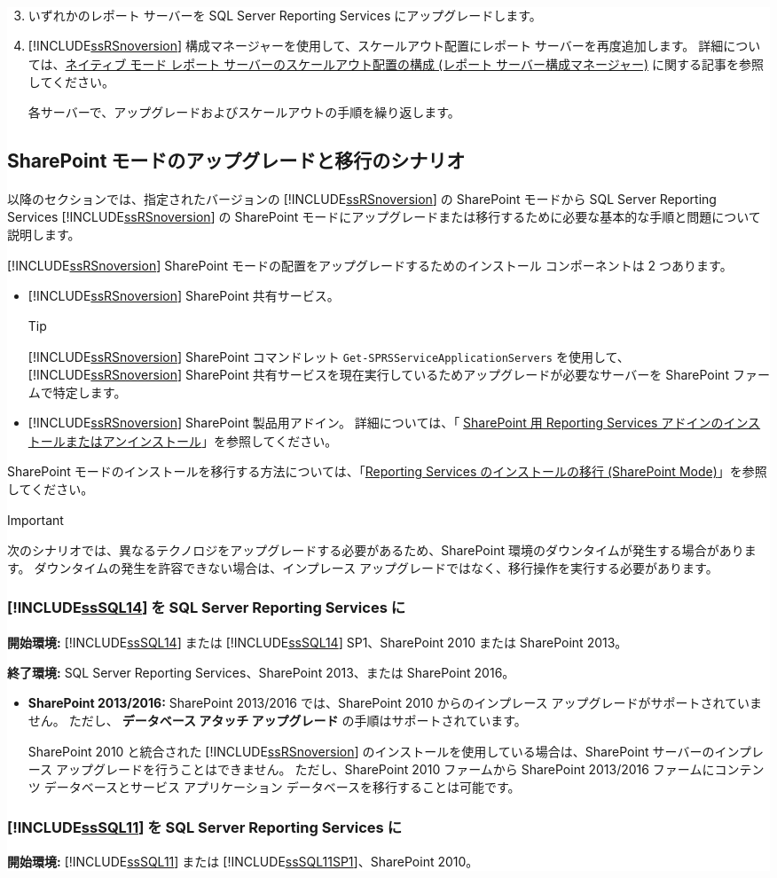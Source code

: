 3.  いずれかのレポート サーバーを SQL Server Reporting Services にアップグレードします。  
  
4.  [!INCLUDE[ssRSnoversion](../../includes/ssrsnoversion-md.md)] 構成マネージャーを使用して、スケールアウト配置にレポート サーバーを再度追加します。 詳細については、[ネイティブ モード レポート サーバーのスケールアウト配置の構成 (レポート サーバー構成マネージャー)](../../reporting-services/install-windows/configure-a-native-mode-report-server-scale-out-deployment.md) に関する記事を参照してください。  
  
     各サーバーで、アップグレードおよびスケールアウトの手順を繰り返します。  
  
##  <a name="sharepoint-mode-upgrade-and-migration-scenarios"></a><a name="bkmk_sharePoint_scenarios"></a> SharePoint モードのアップグレードと移行のシナリオ  
 以降のセクションでは、指定されたバージョンの [!INCLUDE[ssRSnoversion](../../includes/ssrsnoversion-md.md)] の SharePoint モードから SQL Server Reporting Services [!INCLUDE[ssRSnoversion](../../includes/ssrsnoversion-md.md)] の SharePoint モードにアップグレードまたは移行するために必要な基本的な手順と問題について説明します。  
  
 [!INCLUDE[ssRSnoversion](../../includes/ssrsnoversion-md.md)] SharePoint モードの配置をアップグレードするためのインストール コンポーネントは 2 つあります。  
  
-   [!INCLUDE[ssRSnoversion](../../includes/ssrsnoversion-md.md)] SharePoint 共有サービス。  
  
    > [!TIP]  
    >  [!INCLUDE[ssRSnoversion](../../includes/ssrsnoversion-md.md)] SharePoint コマンドレット `Get-SPRSServiceApplicationServers` を使用して、 [!INCLUDE[ssRSnoversion](../../includes/ssrsnoversion-md.md)] SharePoint 共有サービスを現在実行しているためアップグレードが必要なサーバーを SharePoint ファームで特定します。  
  
-   [!INCLUDE[ssRSnoversion](../../includes/ssrsnoversion-md.md)] SharePoint 製品用アドイン。 詳細については、「 [SharePoint 用 Reporting Services アドインのインストールまたはアンインストール](../../reporting-services/install-windows/install-or-uninstall-the-reporting-services-add-in-for-sharepoint.md)」を参照してください。  
  
 SharePoint モードのインストールを移行する方法については、「[Reporting Services のインストールの移行 &#40;SharePoint Mode&#41;](../../reporting-services/install-windows/migrate-a-reporting-services-installation-sharepoint-mode.md)」を参照してください。  
  
> [!IMPORTANT]  
>  次のシナリオでは、異なるテクノロジをアップグレードする必要があるため、SharePoint 環境のダウンタイムが発生する場合があります。 ダウンタイムの発生を許容できない場合は、インプレース アップグレードではなく、移行操作を実行する必要があります。  
  
### <a name="sssql14-to-sql-server-reporting-services"></a>[!INCLUDE[ssSQL14](../../includes/sssql14-md.md)] を SQL Server Reporting Services に  
 **開始環境:** [!INCLUDE[ssSQL14](../../includes/sssql14-md.md)] または [!INCLUDE[ssSQL14](../../includes/sssql14-md.md)] SP1、SharePoint 2010 または SharePoint 2013。  
  
 **終了環境:** SQL Server Reporting Services、SharePoint 2013、または SharePoint 2016。   
  
-   **SharePoint 2013/2016:** SharePoint 2013/2016 では、SharePoint 2010 からのインプレース アップグレードがサポートされていません。 ただし、 **データベース アタッチ アップグレード**  の手順はサポートされています。
  
     SharePoint 2010 と統合された [!INCLUDE[ssRSnoversion](../../includes/ssrsnoversion-md.md)] のインストールを使用している場合は、SharePoint サーバーのインプレース アップグレードを行うことはできません。 ただし、SharePoint 2010 ファームから SharePoint 2013/2016 ファームにコンテンツ データベースとサービス アプリケーション データベースを移行することは可能です。  
  
### <a name="sssql11-to-sql-server-reporting-services"></a>[!INCLUDE[ssSQL11](../../includes/sssql11-md.md)] を SQL Server Reporting Services に  
 **開始環境:** [!INCLUDE[ssSQL11](../../includes/sssql11-md.md)] または [!INCLUDE[ssSQL11SP1](../../includes/sssql11sp1-md.md)]、SharePoint 2010。  
  